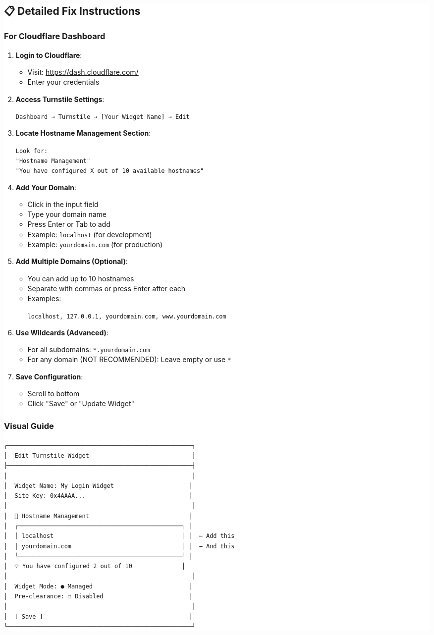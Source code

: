 ## 📋 Detailed Fix Instructions

### For Cloudflare Dashboard

1. **Login to Cloudflare**:
   - Visit: https://dash.cloudflare.com/
   - Enter your credentials

2. **Access Turnstile Settings**:
   ```
   Dashboard → Turnstile → [Your Widget Name] → Edit
   ```

3. **Locate Hostname Management Section**:
   ```
   Look for:
   "Hostname Management"
   "You have configured X out of 10 available hostnames"
   ```

4. **Add Your Domain**:
   - Click in the input field
   - Type your domain name
   - Press Enter or Tab to add
   - Example: `localhost` (for development)
   - Example: `yourdomain.com` (for production)

5. **Add Multiple Domains (Optional)**:
   - You can add up to 10 hostnames
   - Separate with commas or press Enter after each
   - Examples:
     ```
     localhost, 127.0.0.1, yourdomain.com, www.yourdomain.com
     ```

6. **Use Wildcards (Advanced)**:
   - For all subdomains: `*.yourdomain.com`
   - For any domain (NOT RECOMMENDED): Leave empty or use `*`

7. **Save Configuration**:
   - Scroll to bottom
   - Click "Save" or "Update Widget"

### Visual Guide

```
┌────────────────────────────────────────────────────┐
│  Edit Turnstile Widget                             │
├────────────────────────────────────────────────────┤
│                                                    │
│  Widget Name: My Login Widget                     │
│  Site Key: 0x4AAAA...                             │
│                                                    │
│  📍 Hostname Management                            │
│  ┌──────────────────────────────────────────────┐ │
│  │ localhost                                    │ │  ← Add this
│  │ yourdomain.com                               │ │  ← And this
│  └──────────────────────────────────────────────┘ │
│  💡 You have configured 2 out of 10              │
│                                                    │
│  Widget Mode: ● Managed                           │
│  Pre-clearance: ☐ Disabled                        │
│                                                    │
│  [ Save ]                                         │
└────────────────────────────────────────────────────┘
```
